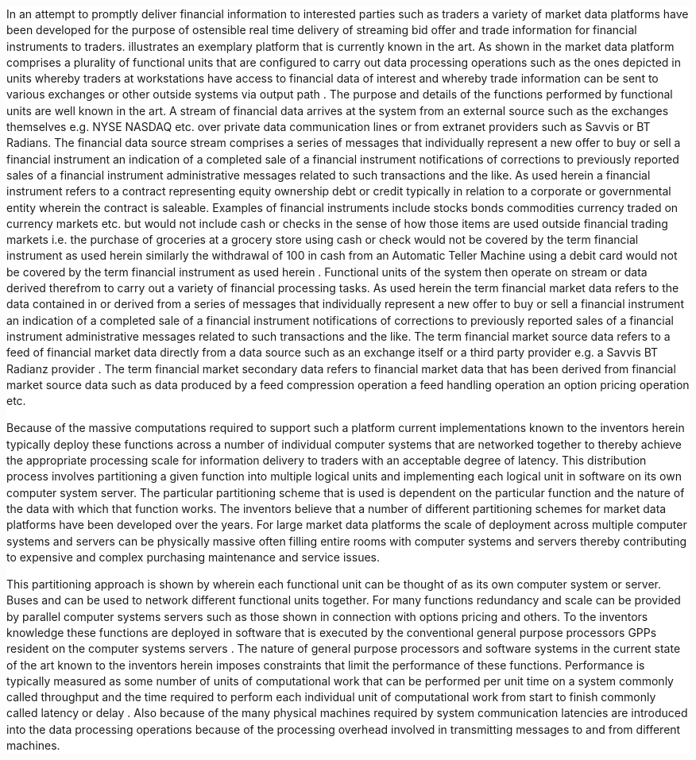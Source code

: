 In an attempt to promptly deliver financial information to interested parties such as traders a variety of market data platforms have been developed for the purpose of ostensible real time delivery of streaming bid offer and trade information for financial instruments to traders. illustrates an exemplary platform that is currently known in the art. As shown in the market data platform comprises a plurality of functional units that are configured to carry out data processing operations such as the ones depicted in units whereby traders at workstations have access to financial data of interest and whereby trade information can be sent to various exchanges or other outside systems via output path . The purpose and details of the functions performed by functional units are well known in the art. A stream of financial data arrives at the system from an external source such as the exchanges themselves e.g. NYSE NASDAQ etc. over private data communication lines or from extranet providers such as Savvis or BT Radians. The financial data source stream comprises a series of messages that individually represent a new offer to buy or sell a financial instrument an indication of a completed sale of a financial instrument notifications of corrections to previously reported sales of a financial instrument administrative messages related to such transactions and the like. As used herein a financial instrument refers to a contract representing equity ownership debt or credit typically in relation to a corporate or governmental entity wherein the contract is saleable. Examples of financial instruments include stocks bonds commodities currency traded on currency markets etc. but would not include cash or checks in the sense of how those items are used outside financial trading markets i.e. the purchase of groceries at a grocery store using cash or check would not be covered by the term financial instrument as used herein similarly the withdrawal of 100 in cash from an Automatic Teller Machine using a debit card would not be covered by the term financial instrument as used herein . Functional units of the system then operate on stream or data derived therefrom to carry out a variety of financial processing tasks. As used herein the term financial market data refers to the data contained in or derived from a series of messages that individually represent a new offer to buy or sell a financial instrument an indication of a completed sale of a financial instrument notifications of corrections to previously reported sales of a financial instrument administrative messages related to such transactions and the like. The term financial market source data refers to a feed of financial market data directly from a data source such as an exchange itself or a third party provider e.g. a Savvis BT Radianz provider . The term financial market secondary data refers to financial market data that has been derived from financial market source data such as data produced by a feed compression operation a feed handling operation an option pricing operation etc.

Because of the massive computations required to support such a platform current implementations known to the inventors herein typically deploy these functions across a number of individual computer systems that are networked together to thereby achieve the appropriate processing scale for information delivery to traders with an acceptable degree of latency. This distribution process involves partitioning a given function into multiple logical units and implementing each logical unit in software on its own computer system server. The particular partitioning scheme that is used is dependent on the particular function and the nature of the data with which that function works. The inventors believe that a number of different partitioning schemes for market data platforms have been developed over the years. For large market data platforms the scale of deployment across multiple computer systems and servers can be physically massive often filling entire rooms with computer systems and servers thereby contributing to expensive and complex purchasing maintenance and service issues.

This partitioning approach is shown by wherein each functional unit can be thought of as its own computer system or server. Buses and can be used to network different functional units together. For many functions redundancy and scale can be provided by parallel computer systems servers such as those shown in connection with options pricing and others. To the inventors knowledge these functions are deployed in software that is executed by the conventional general purpose processors GPPs resident on the computer systems servers . The nature of general purpose processors and software systems in the current state of the art known to the inventors herein imposes constraints that limit the performance of these functions. Performance is typically measured as some number of units of computational work that can be performed per unit time on a system commonly called throughput and the time required to perform each individual unit of computational work from start to finish commonly called latency or delay . Also because of the many physical machines required by system communication latencies are introduced into the data processing operations because of the processing overhead involved in transmitting messages to and from different machines.
